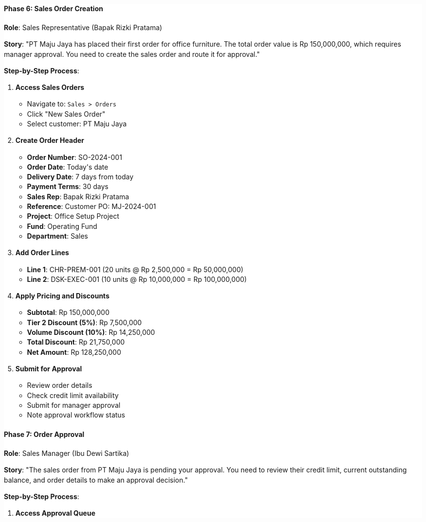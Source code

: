 #### Phase 6: Sales Order Creation

**Role**: Sales Representative (Bapak Rizki Pratama)

**Story**: "PT Maju Jaya has placed their first order for office furniture. The total order value is Rp 150,000,000, which requires manager approval. You need to create the sales order and route it for approval."

**Step-by-Step Process**:

1. **Access Sales Orders**

    - Navigate to: `Sales > Orders`
    - Click "New Sales Order"
    - Select customer: PT Maju Jaya

2. **Create Order Header**

    - **Order Number**: SO-2024-001
    - **Order Date**: Today's date
    - **Delivery Date**: 7 days from today
    - **Payment Terms**: 30 days
    - **Sales Rep**: Bapak Rizki Pratama
    - **Reference**: Customer PO: MJ-2024-001
    - **Project**: Office Setup Project
    - **Fund**: Operating Fund
    - **Department**: Sales

3. **Add Order Lines**

    - **Line 1**: CHR-PREM-001 (20 units @ Rp 2,500,000 = Rp 50,000,000)
    - **Line 2**: DSK-EXEC-001 (10 units @ Rp 10,000,000 = Rp 100,000,000)

4. **Apply Pricing and Discounts**

    - **Subtotal**: Rp 150,000,000
    - **Tier 2 Discount (5%)**: Rp 7,500,000
    - **Volume Discount (10%)**: Rp 14,250,000
    - **Total Discount**: Rp 21,750,000
    - **Net Amount**: Rp 128,250,000

5. **Submit for Approval**
    - Review order details
    - Check credit limit availability
    - Submit for manager approval
    - Note approval workflow status

#### Phase 7: Order Approval

**Role**: Sales Manager (Ibu Dewi Sartika)

**Story**: "The sales order from PT Maju Jaya is pending your approval. You need to review their credit limit, current outstanding balance, and order details to make an approval decision."

**Step-by-Step Process**:

1. **Access Approval Queue**
